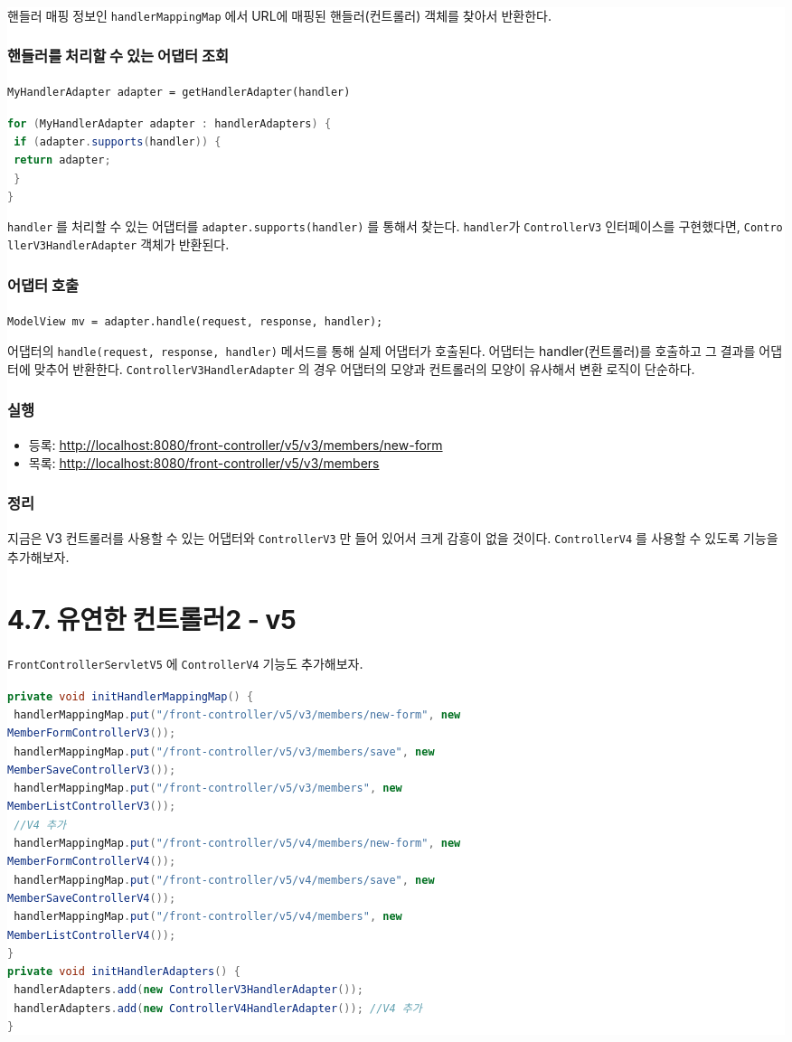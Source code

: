 핸들러 매핑 정보인 `handlerMappingMap` 에서 URL에 매핑된 핸들러(컨트롤러) 객체를 찾아서 반환한다.

### 핸들러를 처리할 수 있는 어댑터 조회

`MyHandlerAdapter adapter = getHandlerAdapter(handler)`

```java
for (MyHandlerAdapter adapter : handlerAdapters) {
 if (adapter.supports(handler)) {
 return adapter;
 }
}
```

`handler` 를 처리할 수 있는 어댑터를 `adapter.supports(handler)` 를 통해서 찾는다.
`handler`가 `ControllerV3` 인터페이스를 구현했다면, `ControllerV3HandlerAdapter` 객체가 반환된다.

### 어댑터 호출

`ModelView mv = adapter.handle(request, response, handler);`

어댑터의 `handle(request, response, handler)` 메서드를 통해 실제 어댑터가 호출된다.
어댑터는 handler(컨트롤러)를 호출하고 그 결과를 어댑터에 맞추어 반환한다.
`ControllerV3HandlerAdapter` 의 경우 어댑터의 모양과 컨트롤러의 모양이 유사해서 변환 로직이 단순하다.

### 실행

- 등록: [http://localhost:8080/front-controller/v5/v3/members/new-form](http://localhost:8080/front-controller/v5/v3/members/new-form)
- 목록: [http://localhost:8080/front-controller/v5/v3/members](http://localhost:8080/front-controller/v5/v3/members)

### 정리

지금은 V3 컨트롤러를 사용할 수 있는 어댑터와 `ControllerV3` 만 들어 있어서 크게 감흥이 없을 것이다.
`ControllerV4` 를 사용할 수 있도록 기능을 추가해보자.

# 4.7. 유연한 컨트롤러2 - v5

`FrontControllerServletV5` 에 `ControllerV4` 기능도 추가해보자.

```java
private void initHandlerMappingMap() {
 handlerMappingMap.put("/front-controller/v5/v3/members/new-form", new
MemberFormControllerV3());
 handlerMappingMap.put("/front-controller/v5/v3/members/save", new
MemberSaveControllerV3());
 handlerMappingMap.put("/front-controller/v5/v3/members", new
MemberListControllerV3());
 //V4 추가
 handlerMappingMap.put("/front-controller/v5/v4/members/new-form", new
MemberFormControllerV4());
 handlerMappingMap.put("/front-controller/v5/v4/members/save", new
MemberSaveControllerV4());
 handlerMappingMap.put("/front-controller/v5/v4/members", new
MemberListControllerV4());
}
private void initHandlerAdapters() {
 handlerAdapters.add(new ControllerV3HandlerAdapter());
 handlerAdapters.add(new ControllerV4HandlerAdapter()); //V4 추가
}
```
